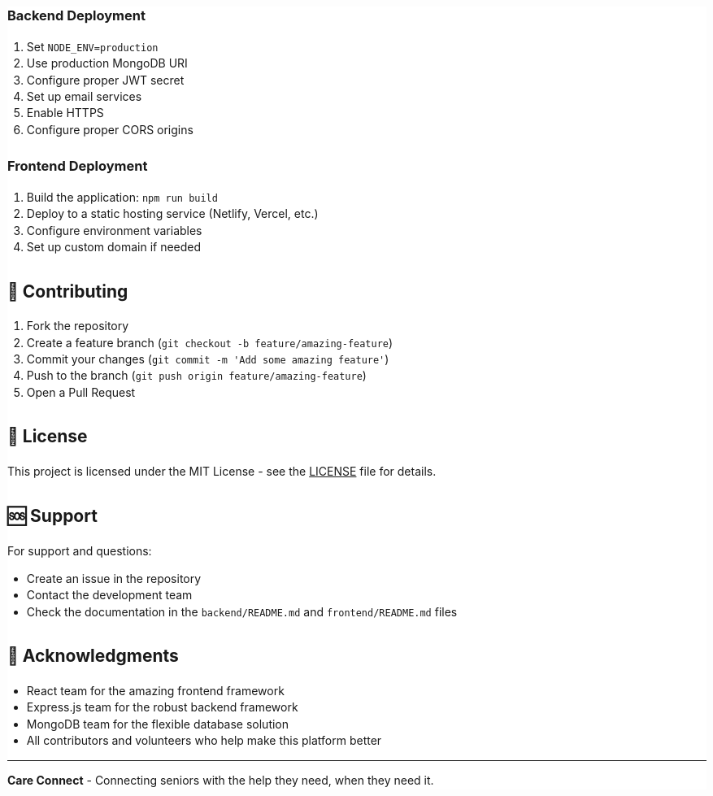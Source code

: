 ### Backend Deployment
1. Set `NODE_ENV=production`
2. Use production MongoDB URI
3. Configure proper JWT secret
4. Set up email services
5. Enable HTTPS
6. Configure proper CORS origins

### Frontend Deployment
1. Build the application: `npm run build`
2. Deploy to a static hosting service (Netlify, Vercel, etc.)
3. Configure environment variables
4. Set up custom domain if needed

## 🤝 Contributing

1. Fork the repository
2. Create a feature branch (`git checkout -b feature/amazing-feature`)
3. Commit your changes (`git commit -m 'Add some amazing feature'`)
4. Push to the branch (`git push origin feature/amazing-feature`)
5. Open a Pull Request

## 📝 License

This project is licensed under the MIT License - see the [LICENSE](LICENSE) file for details.

## 🆘 Support

For support and questions:
- Create an issue in the repository
- Contact the development team
- Check the documentation in the `backend/README.md` and `frontend/README.md` files

## 🙏 Acknowledgments

- React team for the amazing frontend framework
- Express.js team for the robust backend framework
- MongoDB team for the flexible database solution
- All contributors and volunteers who help make this platform better

---

**Care Connect** - Connecting seniors with the help they need, when they need it. 